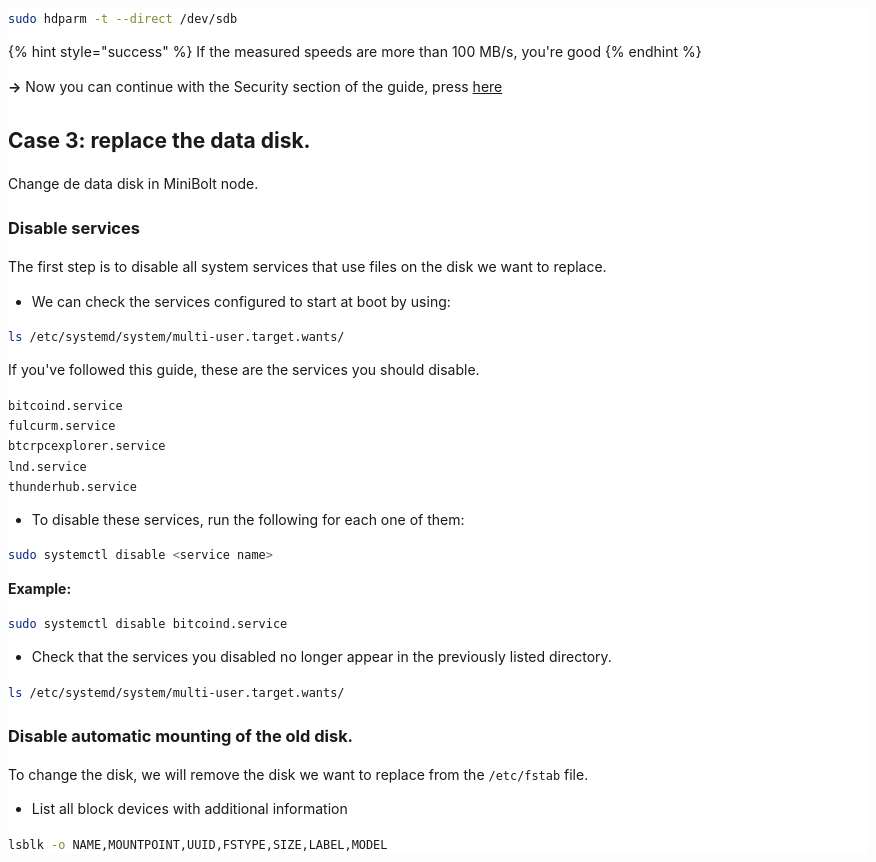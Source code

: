 ```sh
sudo hdparm -t --direct /dev/sdb
```

{% hint style="success" %}
If the measured speeds are more than 100 MB/s, you're good
{% endhint %}

**->** Now you can continue with the Security section of the guide, press [here](../../index-1/security.md)

## Case 3: replace the data disk.

Change de data disk in MiniBolt node.

### Disable services

The first step is to disable all system services that use files on the disk we want to replace.

* We can check the services configured to start at boot by using:

```sh
ls /etc/systemd/system/multi-user.target.wants/
```

If you've followed this guide, these are the services you should disable.

```
bitcoind.service
fulcurm.service
btcrpcexplorer.service
lnd.service
thunderhub.service
```
* To disable these services, run the following for each one of them:

```sh
sudo systemctl disable <service name>
```

**Example:**

```sh
sudo systemctl disable bitcoind.service
```

* Check that the services you disabled no longer appear in the previously listed directory.

```sh
ls /etc/systemd/system/multi-user.target.wants/
```

### Disable automatic mounting of the old disk.

To change the disk, we will remove the disk we want to replace from the `/etc/fstab` file.

* List all block devices with additional information

```sh
lsblk -o NAME,MOUNTPOINT,UUID,FSTYPE,SIZE,LABEL,MODEL
```

